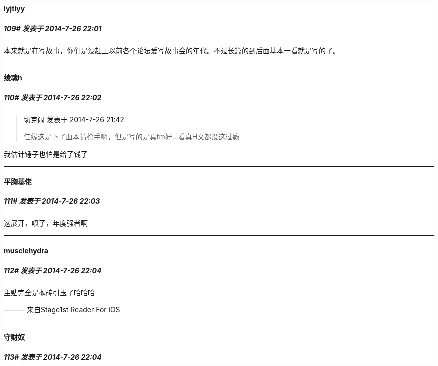 ####  lyjtlyy  
##### 109#       发表于 2014-7-26 22:01




本来就是在写故事，你们是没赶上以前各个论坛爱写故事会的年代。不过长篇的到后面基本一看就是写的了。







-----

####  绫魂h  
##### 110#       发表于 2014-7-26 22:02



<blockquote><a href="httphttps://bbs.saraba1st.com/2b/forum.php?mod=redirect&amp;goto=findpost&amp;pid=26201307&amp;ptid=1044981" target="_blank">切克闹 发表于 2014-7-26 21:42</a>

佳缘这是下了血本请枪手啊，但是写的是真tm好...看真H文都没这过瘾</blockquote>
我估计锤子也怕是给了钱了







-----

####  平胸基佬  
##### 111#       发表于 2014-7-26 22:03




这展开，喷了，年度强者啊







-----

####  musclehydra  
##### 112#       发表于 2014-7-26 22:04




主贴完全是抛砖引玉了哈哈哈

——— 来自[Stage1st Reader For iOS](http://itunes.apple.com/us/app/stage1st-reader/id509916119?mt=8)







-----

####  守财奴  
##### 113#       发表于 2014-7-26 22:04
